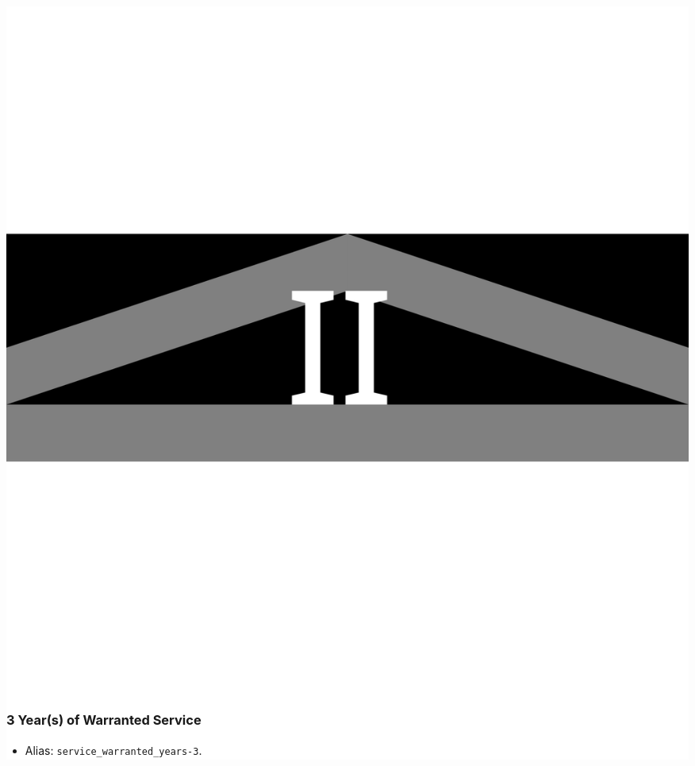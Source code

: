 ![](./ribbons/service_warranted_years-2.svg)

### 3 Year(s) of Warranted Service

- Alias: `service_warranted_years-3`.
